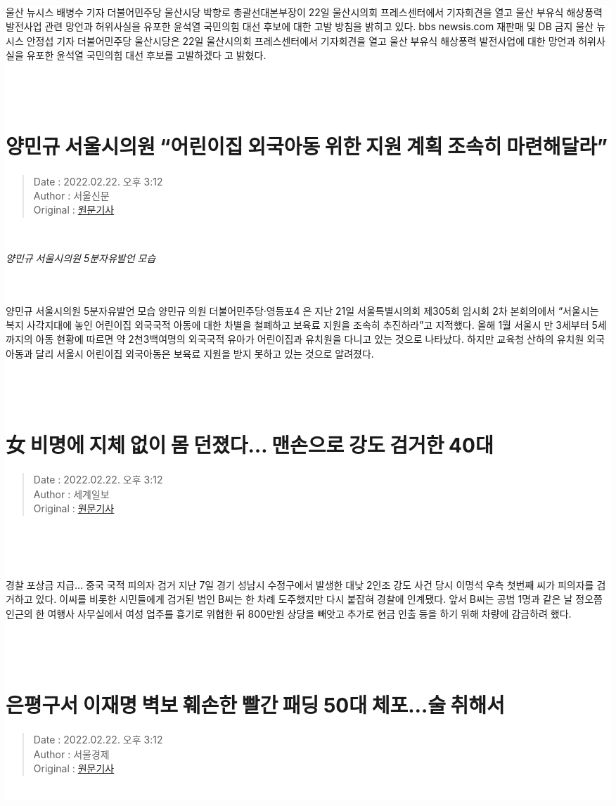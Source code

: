 울산 뉴시스 배병수 기자 더불어민주당 울산시당 박향로 총괄선대본부장이 22일 울산시의회 프레스센터에서 기자회견을 열고 울산 부유식 해상풍력 발전사업 관련 망언과 허위사실을 유포한 윤석열 국민의힘 대선 후보에 대한 고발 방침을 밝히고 있다.
bbs newsis.com 재판매 및 DB 금지 울산 뉴시스 안정섭 기자 더불어민주당 울산시당은 22일 울산시의회 프레스센터에서 기자회견을 열고 울산 부유식 해상풍력 발전사업에 대한 망언과 허위사실을 유포한 윤석열 국민의힘 대선 후보를 고발하겠다 고 밝혔다.  
<br/><br/><br/>  

  
# 양민규 서울시의원 “어린이집 외국아동 위한 지원 계획 조속히 마련해달라”  
  
> Date : 2022.02.22. 오후 3:12  
> Author : 서울신문  
> Original : [원문기사](https://news.naver.com/main/read.naver?mode=LSD&mid=sec&sid1=102&oid=081&aid=0003253458)  
<br/>  
  
<img alt="" src="https://imgnews.pstatic.net/image/081/2022/02/22/0003253458_001_20220222151205123.jpg?type=w647"><em class="img_desc">양민규 서울시의원 5분자유발언 모습</em></img>  
<br/><br/>  
  
양민규 서울시의원 5분자유발언 모습 양민규 의원 더불어민주당·영등포4 은 지난 21일 서울특별시의회 제305회 임시회 2차 본회의에서 “서울시는 복지 사각지대에 놓인 어린이집 외국국적 아동에 대한 차별을 철폐하고 보육료 지원을 조속히 추진하라”고 지적했다.
올해 1월 서울시 만 3세부터 5세까지의 아동 현황에 따르면 약 2천3백여명의 외국국적 유아가 어린이집과 유치원을 다니고 있는 것으로 나타났다.
하지만 교육청 산하의 유치원 외국아동과 달리 서울시 어린이집 외국아동은 보육료 지원을 받지 못하고 있는 것으로 알려졌다.  
<br/><br/><br/>  

  
# 女 비명에 지체 없이 몸 던졌다… 맨손으로 강도 검거한 40대  
  
> Date : 2022.02.22. 오후 3:12  
> Author : 세계일보  
> Original : [원문기사](https://news.naver.com/main/read.naver?mode=LSD&mid=sec&sid1=102&oid=022&aid=0003669611)  
<br/>  
  
<img alt="" src="https://imgnews.pstatic.net/image/022/2022/02/22/20220222512331_20220222151203518.jpg?type=w647"/>  
<br/><br/>  
  
경찰 포상금 지급… 중국 국적 피의자 검거 지난 7일 경기 성남시 수정구에서 발생한 대낮 2인조 강도 사건 당시 이명석 우측 첫번째 씨가 피의자를 검거하고 있다.
이씨를 비롯한 시민들에게 검거된 범인 B씨는 한 차례 도주했지만 다시 붙잡혀 경찰에 인계됐다.
앞서 B씨는 공범 1명과 같은 날 정오쯤 인근의 한 여행사 사무실에서 여성 업주를 흉기로 위협한 뒤 800만원 상당을 빼앗고 추가로 현금 인출 등을 하기 위해 차량에 감금하려 했다.  
<br/><br/><br/>  

  
# 은평구서 이재명 벽보 훼손한 빨간 패딩 50대 체포…술 취해서  
  
> Date : 2022.02.22. 오후 3:12  
> Author : 서울경제  
> Original : [원문기사](https://news.naver.com/main/read.naver?mode=LSD&mid=sec&sid1=102&oid=011&aid=0004021792)  
<br/>  
  